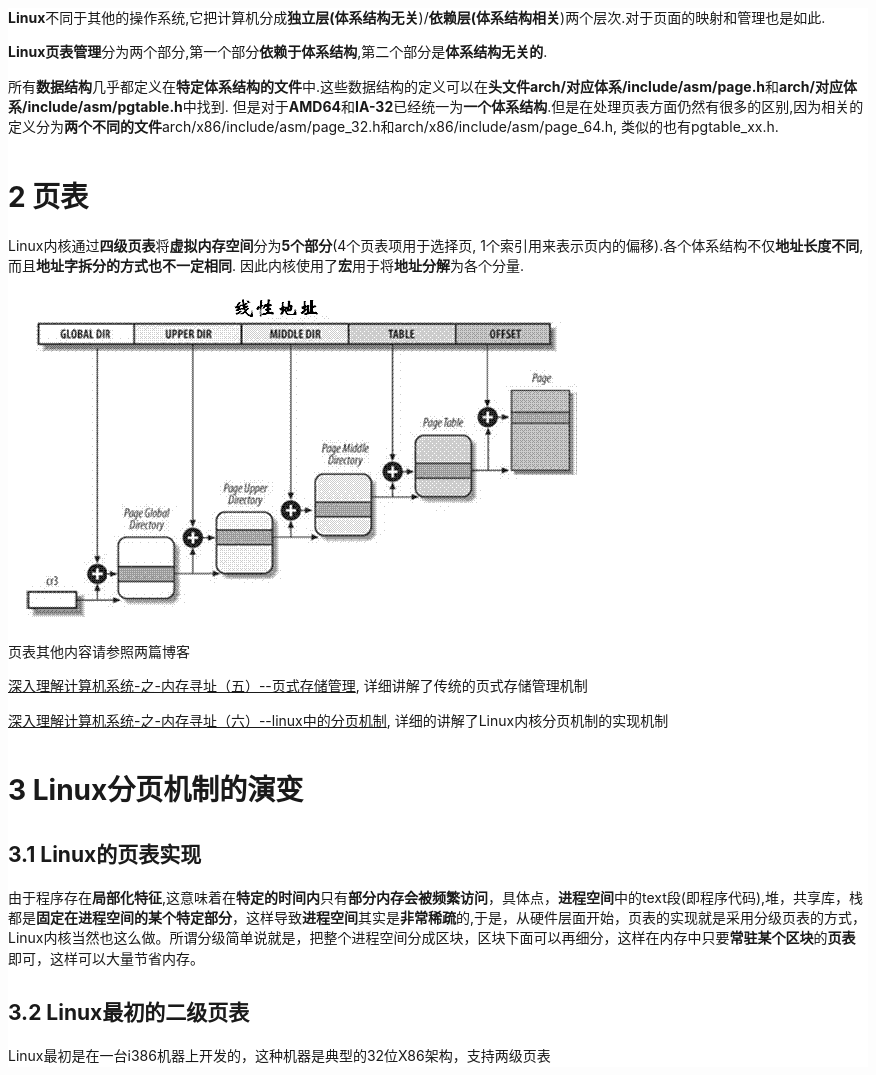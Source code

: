 **Linux**不同于其他的操作系统,它把计算机分成**独立层(体系结构无关**)/**依赖层(体系结构相关**)两个层次.对于页面的映射和管理也是如此.

**Linux页表管理**分为两个部分,第一个部分**依赖于体系结构**,第二个部分是**体系结构无关的**.

所有**数据结构**几乎都定义在**特定体系结构的文件**中.这些数据结构的定义可以在**头文件arch/对应体系/include/asm/page.h**和**arch/对应体系/include/asm/pgtable.h**中找到. 但是对于**AMD64**和**IA\-32**已经统一为**一个体系结构**.但是在处理页表方面仍然有很多的区别,因为相关的定义分为**两个不同的文件**arch/x86/include/asm/page\_32.h和arch/x86/include/asm/page\_64.h, 类似的也有pgtable\_xx.h.

# 2 页表

Linux内核通过**四级页表**将**虚拟内存空间**分为**5个部分**(4个页表项用于选择页, 1个索引用来表示页内的偏移).各个体系结构不仅**地址长度不同**,而且**地址字拆分的方式也不一定相同**. 因此内核使用了**宏**用于将**地址分解**为各个分量.

![linux四级页表](./images/pte.gif)

页表其他内容请参照两篇博客

[深入理解计算机系统-之-内存寻址（五）--页式存储管理](http://blog.csdn.net/gatieme/article/details/50651561), 详细讲解了传统的页式存储管理机制

[深入理解计算机系统-之-内存寻址（六）--linux中的分页机制](http://blog.csdn.net/gatieme/article/details/50756050), 详细的讲解了Linux内核分页机制的实现机制

# 3 Linux分页机制的演变

## 3.1 Linux的页表实现

由于程序存在**局部化特征**,这意味着在**特定的时间内**只有**部分内存会被频繁访问**，具体点，**进程空间**中的text段(即程序代码),堆，共享库，栈都是**固定在进程空间的某个特定部分**，这样导致**进程空间**其实是**非常稀疏**的,于是，从硬件层面开始，页表的实现就是采用分级页表的方式，Linux内核当然也这么做。所谓分级简单说就是，把整个进程空间分成区块，区块下面可以再细分，这样在内存中只要**常驻某个区块**的**页表**即可，这样可以大量节省内存。

## 3.2 Linux最初的二级页表

Linux最初是在一台i386机器上开发的，这种机器是典型的32位X86架构，支持两级页表
